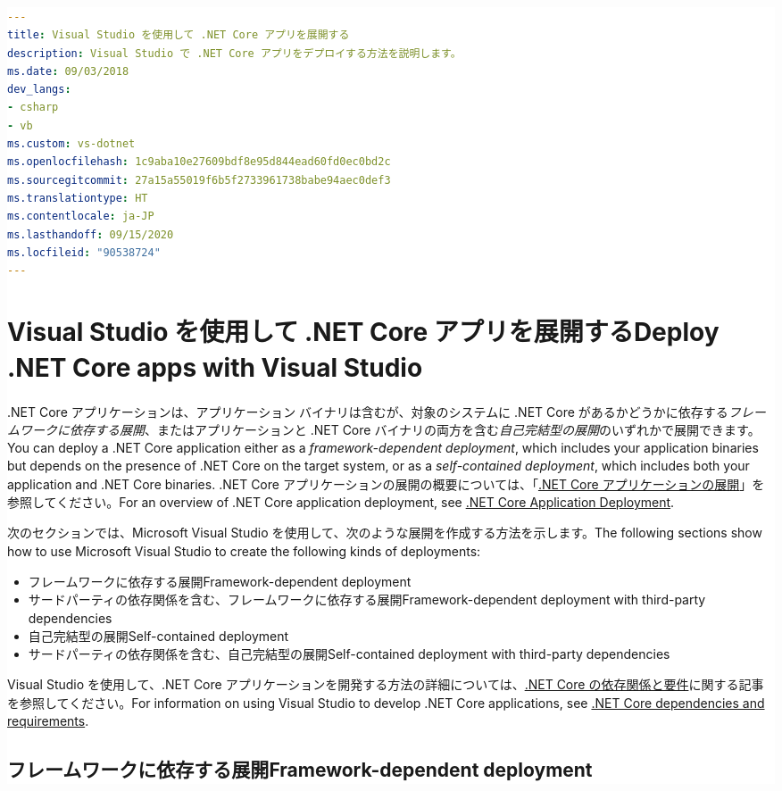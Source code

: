 ```yaml
---
title: Visual Studio を使用して .NET Core アプリを展開する
description: Visual Studio で .NET Core アプリをデプロイする方法を説明します。
ms.date: 09/03/2018
dev_langs:
- csharp
- vb
ms.custom: vs-dotnet
ms.openlocfilehash: 1c9aba10e27609bdf8e95d844ead60fd0ec0bd2c
ms.sourcegitcommit: 27a15a55019f6b5f2733961738babe94aec0def3
ms.translationtype: HT
ms.contentlocale: ja-JP
ms.lasthandoff: 09/15/2020
ms.locfileid: "90538724"
---
```

# <a name="deploy-net-core-apps-with-visual-studio"></a><span data-ttu-id="175ba-103">Visual Studio を使用して .NET Core アプリを展開する</span><span class="sxs-lookup"><span data-stu-id="175ba-103">Deploy .NET Core apps with Visual Studio</span></span>

<span data-ttu-id="175ba-104">.NET Core アプリケーションは、アプリケーション バイナリは含むが、対象のシステムに .NET Core があるかどうかに依存する*フレームワークに依存する展開*、またはアプリケーションと .NET Core バイナリの両方を含む*自己完結型の展開*のいずれかで展開できます。</span><span class="sxs-lookup"><span data-stu-id="175ba-104">You can deploy a .NET Core application either as a *framework-dependent deployment*, which includes your application binaries but depends on the presence of .NET Core on the target system, or as a *self-contained deployment*, which includes both your application and .NET Core binaries.</span></span> <span data-ttu-id="175ba-105">.NET Core アプリケーションの展開の概要については、「[.NET Core アプリケーションの展開](index.md)」を参照してください。</span><span class="sxs-lookup"><span data-stu-id="175ba-105">For an overview of .NET Core application deployment, see [.NET Core Application Deployment](index.md).</span></span>

<span data-ttu-id="175ba-106">次のセクションでは、Microsoft Visual Studio を使用して、次のような展開を作成する方法を示します。</span><span class="sxs-lookup"><span data-stu-id="175ba-106">The following sections show how to use Microsoft Visual Studio to create the following kinds of deployments:</span></span>

- <span data-ttu-id="175ba-107">フレームワークに依存する展開</span><span class="sxs-lookup"><span data-stu-id="175ba-107">Framework-dependent deployment</span></span>
- <span data-ttu-id="175ba-108">サードパーティの依存関係を含む、フレームワークに依存する展開</span><span class="sxs-lookup"><span data-stu-id="175ba-108">Framework-dependent deployment with third-party dependencies</span></span>
- <span data-ttu-id="175ba-109">自己完結型の展開</span><span class="sxs-lookup"><span data-stu-id="175ba-109">Self-contained deployment</span></span>
- <span data-ttu-id="175ba-110">サードパーティの依存関係を含む、自己完結型の展開</span><span class="sxs-lookup"><span data-stu-id="175ba-110">Self-contained deployment with third-party dependencies</span></span>

<span data-ttu-id="175ba-111">Visual Studio を使用して、.NET Core アプリケーションを開発する方法の詳細については、[.NET Core の依存関係と要件](../install/windows.md)に関する記事を参照してください。</span><span class="sxs-lookup"><span data-stu-id="175ba-111">For information on using Visual Studio to develop .NET Core applications, see [.NET Core dependencies and requirements](../install/windows.md).</span></span>

## <a name="framework-dependent-deployment"></a><span data-ttu-id="175ba-112">フレームワークに依存する展開</span><span class="sxs-lookup"><span data-stu-id="175ba-112">Framework-dependent deployment</span></span>
